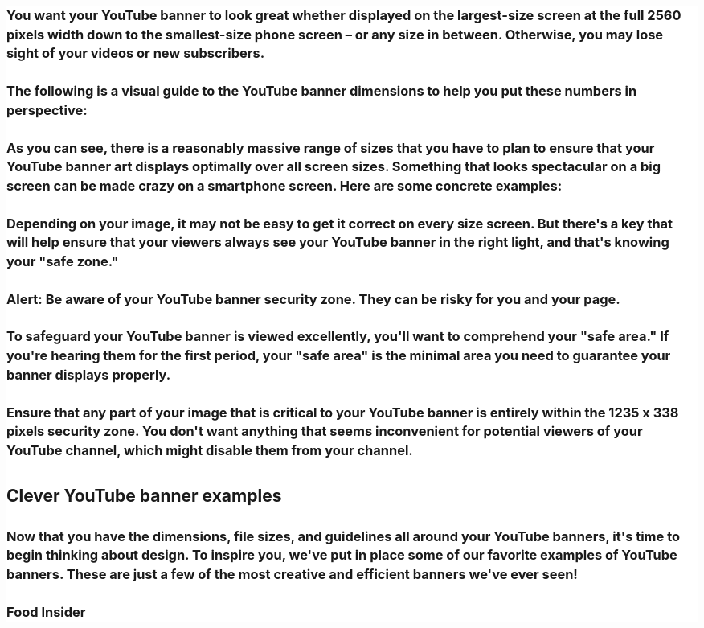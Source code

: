 ### You want your YouTube banner to look great whether displayed on the largest-size screen at the full 2560 pixels width down to the smallest-size phone screen – or any size in between. Otherwise, you may lose sight of your videos or new subscribers.

### The following is a visual guide to the YouTube banner dimensions to help you put these numbers in perspective:

### 

### As you can see, there is a reasonably massive range of sizes that you have to plan to ensure that your YouTube banner art displays optimally over all screen sizes. Something that looks spectacular on a big screen can be made crazy on a smartphone screen. Here are some concrete examples:

### 

### Depending on your image, it may not be easy to get it correct on every size screen. But there's a key that will help ensure that your viewers always see your YouTube banner in the right light, and that's knowing your "safe zone."

### Alert: Be aware of your YouTube banner security zone. They can be risky for you and your page.

### To safeguard your YouTube banner is viewed excellently, you'll want to comprehend your "safe area." If you're hearing them for the first period, your "safe area" is the minimal area you need to guarantee your banner displays properly.

### Ensure that any part of your image that is critical to your YouTube banner is entirely within the 1235 x 338 pixels security zone. You don't want anything that seems inconvenient for potential viewers of your YouTube channel, which might disable them from your channel.

## **Clever YouTube banner examples**

### Now that you have the dimensions, file sizes, and guidelines all around your YouTube banners, it's time to begin thinking about design. To inspire you, we've put in place some of our favorite examples of YouTube banners. These are just a few of the most creative and efficient banners we've ever seen!

### **Food Insider**
